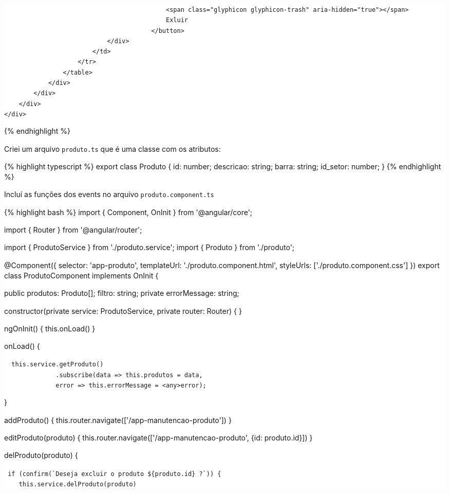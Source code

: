                                                 <span class="glyphicon glyphicon-trash" aria-hidden="true"></span>
                                                Exluir
                                            </button>
                                </div>
                            </td>
                        </tr>
                    </table>
                </div>
            </div>
        </div>
    </div>
</section>
{% endhighlight %}

Criei um arquivo `produto.ts` que é uma classe com os atributos:

{% highlight typescript %}
export class Produto {
  id: number;
  descricao: string;
  barra: string;
  id_setor: number;
}
{% endhighlight %}

Incluí as funções dos events no arquivo `produto.component.ts`

{% highlight bash %}
import { Component, OnInit } from '@angular/core';

import { Router } from '@angular/router';

import { ProdutoService } from './produto.service';
import { Produto } from './produto';

@Component({
  selector: 'app-produto',
  templateUrl: './produto.component.html',
  styleUrls: ['./produto.component.css']
})
export class ProdutoComponent implements OnInit {

  public produtos: Produto[];
  filtro: string;
  private errorMessage: string;  

  constructor(private service: ProdutoService, private router: Router) { }

  ngOnInit() {
    this.onLoad()
  }

  onLoad() {

      this.service.getProduto()
                  .subscribe(data => this.produtos = data,
                  error => this.errorMessage = <any>error);    
  }

  addProduto() {
    this.router.navigate(['/app-manutencao-produto'])
  }

  editProduto(produto) {
      this.router.navigate(['/app-manutencao-produto', {id: produto.id}])
  }

  delProduto(produto) {
        
     if (confirm(`Deseja excluir o produto ${produto.id} ?`)) {
        this.service.delProduto(produto)

[npm]: https://www.npmjs.com/get-npm?utm_source=house&utm_medium=homepage&utm_campaign=free%20orgs&utm_term=Install%20npm
[node]: https://nodejs.org/en/
[angular]: https://angular.io/
[angularcli]: https://github.com/angular/angular-cli#installatio
[typescript]: https://www.typescriptlang.org/docs/tutorial.html
[bootstrap]: http://getbootstrap.com/
[jquerys]: https://jquery.com/
[fonts]: http://fontawesome.io/
[navbars]: https://getbootstrap.com/docs/3.3/components/#navbar
[ngmodel]: https://angular.io/api/forms/NgModel
[click]: https://angular.io/guide/template-syntax#!#event-binding
[route]: https://angular.io/api/router/Router
[constructor]: https://angular.io/guide/dependency-injection
[ngoninit]: https://angular.io/api/core/OnInit
[routeroutlet]: https://angular.io/api/router/RouterOutlet
[singlepage]: https://es.wikipedia.org/wiki/Single-page_application
[github]: https://github.com/wharley/front-end-Angular